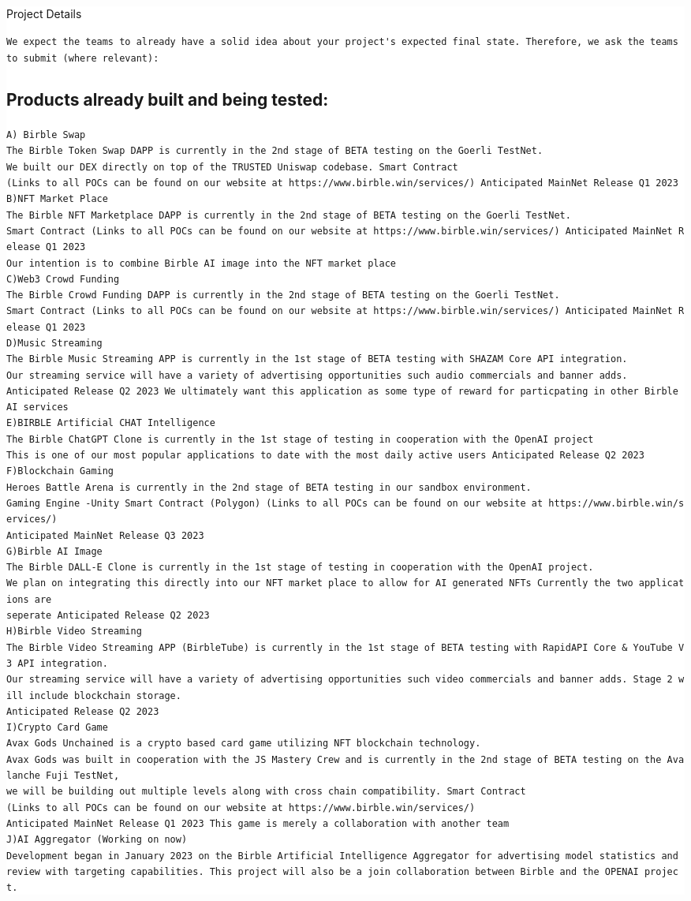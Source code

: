 
Project Details

    We expect the teams to already have a solid idea about your project's expected final state. Therefore, we ask the teams to submit (where relevant):

   ## Products already built and being tested:
    A) Birble Swap
    The Birble Token Swap DAPP is currently in the 2nd stage of BETA testing on the Goerli TestNet. 
    We built our DEX directly on top of the TRUSTED Uniswap codebase. Smart Contract 
    (Links to all POCs can be found on our website at https://www.birble.win/services/) Anticipated MainNet Release Q1 2023
    B)NFT Market Place
    The Birble NFT Marketplace DAPP is currently in the 2nd stage of BETA testing on the Goerli TestNet. 
    Smart Contract (Links to all POCs can be found on our website at https://www.birble.win/services/) Anticipated MainNet Release Q1 2023
    Our intention is to combine Birble AI image into the NFT market place
    C)Web3 Crowd Funding
    The Birble Crowd Funding DAPP is currently in the 2nd stage of BETA testing on the Goerli TestNet. 
    Smart Contract (Links to all POCs can be found on our website at https://www.birble.win/services/) Anticipated MainNet Release Q1 2023
    D)Music Streaming
    The Birble Music Streaming APP is currently in the 1st stage of BETA testing with SHAZAM Core API integration. 
    Our streaming service will have a variety of advertising opportunities such audio commercials and banner adds. 
    Anticipated Release Q2 2023 We ultimately want this application as some type of reward for particpating in other Birble AI services
    E)BIRBLE Artificial CHAT Intelligence
    The Birble ChatGPT Clone is currently in the 1st stage of testing in cooperation with the OpenAI project 
    This is one of our most popular applications to date with the most daily active users Anticipated Release Q2 2023
    F)Blockchain Gaming
    Heroes Battle Arena is currently in the 2nd stage of BETA testing in our sandbox environment. 
    Gaming Engine -Unity Smart Contract (Polygon) (Links to all POCs can be found on our website at https://www.birble.win/services/) 
    Anticipated MainNet Release Q3 2023
    G)Birble AI Image
    The Birble DALL-E Clone is currently in the 1st stage of testing in cooperation with the OpenAI project. 
    We plan on integrating this directly into our NFT market place to allow for AI generated NFTs Currently the two applications are 
    seperate Anticipated Release Q2 2023
    H)Birble Video Streaming
    The Birble Video Streaming APP (BirbleTube) is currently in the 1st stage of BETA testing with RapidAPI Core & YouTube V3 API integration. 
    Our streaming service will have a variety of advertising opportunities such video commercials and banner adds. Stage 2 will include blockchain storage. 
    Anticipated Release Q2 2023
    I)Crypto Card Game
    Avax Gods Unchained is a crypto based card game utilizing NFT blockchain technology. 
    Avax Gods was built in cooperation with the JS Mastery Crew and is currently in the 2nd stage of BETA testing on the Avalanche Fuji TestNet,
    we will be building out multiple levels along with cross chain compatibility. Smart Contract 
    (Links to all POCs can be found on our website at https://www.birble.win/services/) 
    Anticipated MainNet Release Q1 2023 This game is merely a collaboration with another team
    J)AI Aggregator (Working on now)
    Development began in January 2023 on the Birble Artificial Intelligence Aggregator for advertising model statistics and 
    review with targeting capabilities. This project will also be a join collaboration between Birble and the OPENAI project.
